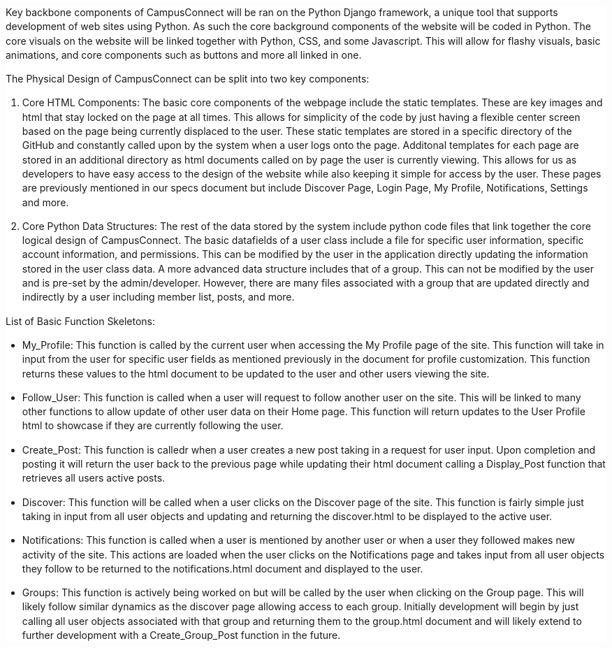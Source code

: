 Key backbone components of CampusConnect will be ran on the Python Django framework, a unique tool that supports development of web sites using Python. As such the core background components of the website will be coded in Python.
The core visuals on the website will be linked together with Python, CSS, and some Javascript. This will allow for flashy visuals, basic animations, and core components such as buttons and more all linked in one.

The Physical Design of CampusConnect can be split into two key components:

1. Core HTML Components:
The basic core components of the webpage include the static templates. These are key images and html that stay locked on the page at all times. This allows for simplicity of the code by just having a flexible center screen based on the page being currently displaced to the user. These static templates are stored in a specific directory of the GitHub and constantly called upon by the system when a user logs onto the page. Additonal templates for each page are stored in an additional directory as html documents called on by page the user is currently viewing. This allows for us as developers to have easy access to the design of the website while also keeping it simple for access by the user. These pages are previously mentioned in our specs document but include Discover Page, Login Page, My Profile, Notifications, Settings and more. 

2. Core Python Data Structures:
The rest of the data stored by the system include python code files that link together the core logical design of CampusConnect.
The basic datafields of a user class include a file for specific user information, specific account information, and permissions. This can be modified by the user in the application directly updating the information stored in the user class data. A more advanced data structure includes that of a group. This can not be modified by the user and is pre-set by the admin/developer. However, there are many files associated with a group that are updated directly and indirectly by a user including member list, posts, and more.

List of Basic Function Skeletons:
- My_Profile: This function is called by the current user when accessing the My Profile page of the site. This function will take in input from the user for specific user fields as mentioned previously in the document for profile customization. This function returns these values to the html document to be updated to the user and other users viewing the site.

- Follow_User: This function is called when a user will request to follow another user on the site. This will be linked to many other functions to allow update of other user data on their Home page. This function will return updates to the User Profile html to showcase if they are currently following the user.

- Create_Post: This function is calledr when a user creates a new post taking in a request for user input. Upon completion and posting it will return the user back to the previous page while updating their html document calling a Display_Post function that retrieves all users active posts.

- Discover: This function will be called when a user clicks on the Discover page of the site. This function is fairly simple just taking in input from all user objects and updating and returning the discover.html to be displayed to the active user.

- Notifications: This function is called when a user is mentioned by another user or when a user they followed makes new activity of the site. This actions are loaded when the user clicks on the Notifications page and takes input from all user objects they follow to be returned to the notifications.html document and displayed to the user.

- Groups: This function is actively being worked on but will be called by the user when clicking on the Group page. This will likely follow similar dynamics as the discover page allowing access to each group. Initially development will begin by just calling all user objects associated with that group and returning them to the group.html document and will likely extend to further development with a Create_Group_Post function in the future.

